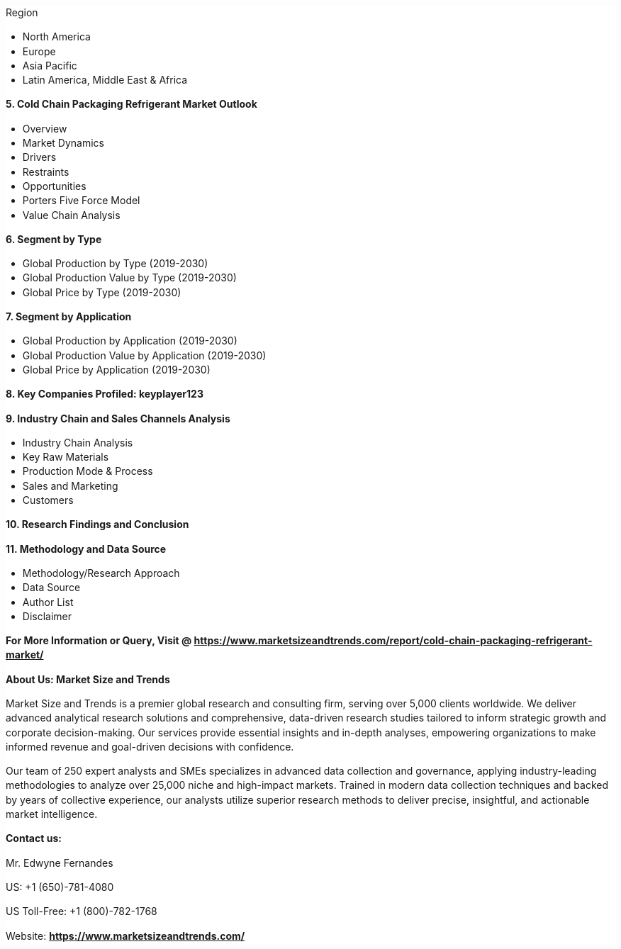 Region</strong></p><ul><li>North America</li><li>Europe</li><li>Asia Pacific</li><li>Latin America, Middle East &amp; Africa</li></ul><p><strong>5. Cold Chain Packaging Refrigerant Market Outlook</strong></p><ul><li>Overview</li><li>Market Dynamics</li><li>Drivers</li><li>Restraints</li><li>Opportunities</li><li>Porters Five Force Model</li><li>Value Chain Analysis&nbsp;</li></ul><p><strong>6. Segment by Type</strong></p><ul><li>Global Production by Type (2019-2030)</li><li>Global Production Value by Type (2019-2030)</li><li>Global Price by Type (2019-2030)</li></ul><p><strong>7. Segment by Application</strong></p><ul><li>Global Production by Application (2019-2030)</li><li>Global Production Value by Application (2019-2030)</li><li>Global Price by Application (2019-2030)</li></ul><p><strong>8. Key Companies Profiled: keyplayer123</strong></p><p><strong>9. Industry Chain and Sales Channels Analysis</strong></p><ul><li>Industry Chain Analysis</li><li>Key Raw Materials</li><li>Production Mode &amp; Process</li><li>Sales and Marketing</li><li>Customers</li></ul><p><strong>10. Research Findings and Conclusion</strong></p><p><strong>11. Methodology and Data Source</strong></p><ul><li>Methodology/Research Approach</li><li>Data Source</li><li>Author List</li><li>Disclaimer</li></ul></p><p><strong>For More Information or Query, Visit @ <a href="https://www.marketsizeandtrends.com/report/cold-chain-packaging-refrigerant-market/">https://www.marketsizeandtrends.com/report/cold-chain-packaging-refrigerant-market/</a></strong></p><p><strong>About Us: Market Size and Trends</strong></p><p>Market Size and Trends is a premier global research and consulting firm, serving over 5,000 clients worldwide. We deliver advanced analytical research solutions and comprehensive, data-driven research studies tailored to inform strategic growth and corporate decision-making. Our services provide essential insights and in-depth analyses, empowering organizations to make informed revenue and goal-driven decisions with confidence.</p><p>Our team of 250 expert analysts and SMEs specializes in advanced data collection and governance, applying industry-leading methodologies to analyze over 25,000 niche and high-impact markets. Trained in modern data collection techniques and backed by years of collective experience, our analysts utilize superior research methods to deliver precise, insightful, and actionable market intelligence.</p><p><strong>Contact us:</strong></p><p>Mr. Edwyne Fernandes</p><p>US: +1 (650)-781-4080</p><p>US Toll-Free: +1 (800)-782-1768</p><p>Website: <strong><a href="https://www.marketsizeandtrends.com/">https://www.marketsizeandtrends.com/</a></strong></p>
